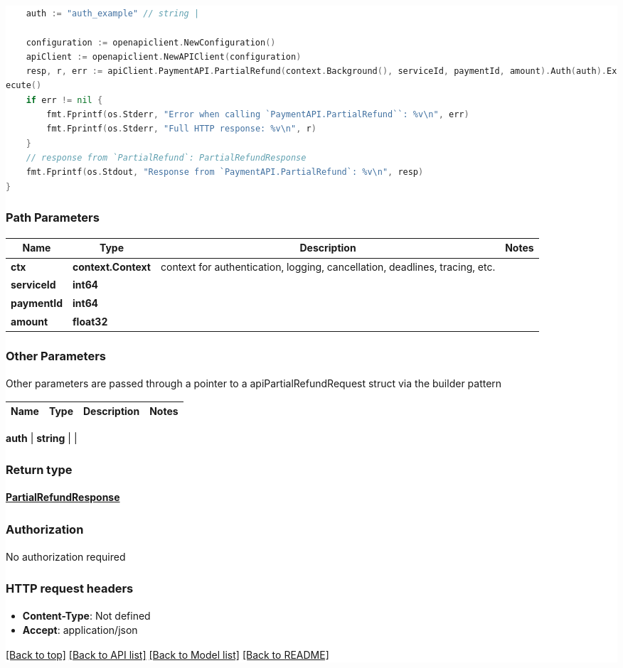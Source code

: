 ```go
	auth := "auth_example" // string | 

	configuration := openapiclient.NewConfiguration()
	apiClient := openapiclient.NewAPIClient(configuration)
	resp, r, err := apiClient.PaymentAPI.PartialRefund(context.Background(), serviceId, paymentId, amount).Auth(auth).Execute()
	if err != nil {
		fmt.Fprintf(os.Stderr, "Error when calling `PaymentAPI.PartialRefund``: %v\n", err)
		fmt.Fprintf(os.Stderr, "Full HTTP response: %v\n", r)
	}
	// response from `PartialRefund`: PartialRefundResponse
	fmt.Fprintf(os.Stdout, "Response from `PaymentAPI.PartialRefund`: %v\n", resp)
}
```

### Path Parameters


Name | Type | Description  | Notes
------------- | ------------- | ------------- | -------------
**ctx** | **context.Context** | context for authentication, logging, cancellation, deadlines, tracing, etc.
**serviceId** | **int64** |  | 
**paymentId** | **int64** |  | 
**amount** | **float32** |  | 

### Other Parameters

Other parameters are passed through a pointer to a apiPartialRefundRequest struct via the builder pattern


Name | Type | Description  | Notes
------------- | ------------- | ------------- | -------------



 **auth** | **string** |  | 

### Return type

[**PartialRefundResponse**](PartialRefundResponse.md)

### Authorization

No authorization required

### HTTP request headers

- **Content-Type**: Not defined
- **Accept**: application/json

[[Back to top]](#) [[Back to API list]](../README.md#documentation-for-api-endpoints)
[[Back to Model list]](../README.md#documentation-for-models)
[[Back to README]](../README.md)
